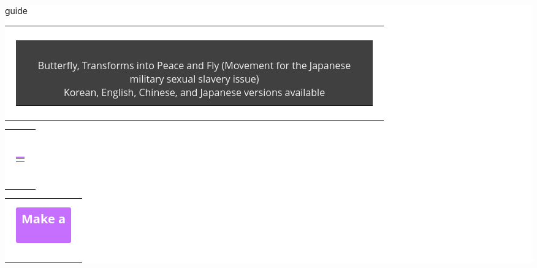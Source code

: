 guide</a></span></span></div><div></div></td></tr></tbody></table><div></div><div></div></td></tr></tbody></table><table border="0" cellpadding="0" cellspacing="0" width="100%" class="mcnImageCardBlock" style="border-collapse: collapse;mso-table-lspace: 0pt;mso-table-rspace: 0pt;-ms-text-size-adjust: 100%;-webkit-text-size-adjust: 100%;"><tbody class="mcnImageCardBlockOuter"><tr><td class="mcnImageCardBlockInner" valign="top" style="padding-top: 9px;padding-right: 18px;padding-bottom: 9px;padding-left: 18px;mso-line-height-rule: exactly;-ms-text-size-adjust: 100%;-webkit-text-size-adjust: 100%;"><table align="right" border="0" cellpadding="0" cellspacing="0" class="mcnImageCardBottomContent" width="100%" style="background-color: #404040;border-collapse: collapse;mso-table-lspace: 0pt;mso-table-rspace: 0pt;-ms-text-size-adjust: 100%;-webkit-text-size-adjust: 100%;"><tbody><tr><td class="mcnImageCardBottomImageContent" align="left" valign="top" style="padding-top: 0px;padding-right: 0px;padding-bottom: 0;padding-left: 0px;mso-line-height-rule: exactly;-ms-text-size-adjust: 100%;-webkit-text-size-adjust: 100%;"><a href="https://youtu.be/-ReXSIegpH4" title="" class="" target="" style="mso-line-height-rule: exactly;-ms-text-size-adjust: 100%;-webkit-text-size-adjust: 100%;" rel="noopener"><div></div><img alt="" src="https://mcusercontent.com/43154fe6605a2d61a81f84c0f/video_thumbnails_new/7d70e681d0d9519ee92e6e868081e198.png" width="564" style="max-width: 640px;border: 0;height: auto;outline: none;text-decoration: none;-ms-interpolation-mode: bicubic;vertical-align: bottom;" class="mcnImage"> </a></td></tr><tr><td class="mcnTextContent" valign="top" style="padding: 9px 18px;color: #F2F2F2;font-family: Helvetica;font-size: 14px;font-weight: normal;text-align: center;mso-line-height-rule: exactly;-ms-text-size-adjust: 100%;-webkit-text-size-adjust: 100%;word-break: break-word;line-height: 150%;" width="546"><div style="text-align: center;"><span style="font-family:open sans,helvetica neue,helvetica,arial,sans-serif"><span style="font-size:16px">Butterfly, Transforms into Peace and Fly (Movement for the Japanese military sexual slavery issue)</span></span></div><div></div><div style="text-align: center;"><span style="font-family:open sans,helvetica neue,helvetica,arial,sans-serif"><span style="font-size:16px">Korean, English, Chinese, and Japanese versions available</span></span></div><div></div></td></tr></tbody></table><div></div><div></div></td></tr></tbody></table><table border="0" cellpadding="0" cellspacing="0" width="100%" class="mcnDividerBlock" style="min-width: 100%;border-collapse: collapse;mso-table-lspace: 0pt;mso-table-rspace: 0pt;-ms-text-size-adjust: 100%;-webkit-text-size-adjust: 100%;table-layout: fixed !important;"><tbody class="mcnDividerBlockOuter"><tr><td class="mcnDividerBlockInner" style="min-width: 100%;padding: 30px 18px;mso-line-height-rule: exactly;-ms-text-size-adjust: 100%;-webkit-text-size-adjust: 100%;"><table class="mcnDividerContent" border="0" cellpadding="0" cellspacing="0" width="100%" style="min-width: 100%;border-top: 2px solid #C66FFF;border-collapse: collapse;mso-table-lspace: 0pt;mso-table-rspace: 0pt;-ms-text-size-adjust: 100%;-webkit-text-size-adjust: 100%;"><tbody><tr><td style="mso-line-height-rule: exactly;-ms-text-size-adjust: 100%;-webkit-text-size-adjust: 100%;"><span></span></td></tr></tbody></table></td></tr></tbody></table><table border="0" cellpadding="0" cellspacing="0" width="100%" class="mcnButtonBlock" style="min-width: 100%;border-collapse: collapse;mso-table-lspace: 0pt;mso-table-rspace: 0pt;-ms-text-size-adjust: 100%;-webkit-text-size-adjust: 100%;"><tbody class="mcnButtonBlockOuter"><tr><td style="padding-top: 0;padding-right: 18px;padding-bottom: 18px;padding-left: 18px;mso-line-height-rule: exactly;-ms-text-size-adjust: 100%;-webkit-text-size-adjust: 100%;" valign="top" align="center" class="mcnButtonBlockInner"><table border="0" cellpadding="0" cellspacing="0" width="100%" class="mcnButtonContentContainer" style="border-collapse: separate !important;border-radius: 3px;background-color: #C66FFF;mso-table-lspace: 0pt;mso-table-rspace: 0pt;-ms-text-size-adjust: 100%;-webkit-text-size-adjust: 100%;"><tbody><tr><td align="center" valign="middle" class="mcnButtonContent" style="font-family: &quot;Open Sans&quot;, &quot;Helvetica Neue&quot;, Helvetica, Arial, sans-serif;font-size: 20px;padding: 9px;mso-line-height-rule: exactly;-ms-text-size-adjust: 100%;-webkit-text-size-adjust: 100%;"><a class="mcnButton " title="Make a Donation" href="https://womenandwar.net/kr/donate/" target="_blank" style="font-weight: bold;letter-spacing: normal;line-height: 100%;text-align: center;text-decoration: none;color: #FFFFFF;mso-line-height-rule: exactly;-ms-text-size-adjust: 100%;-webkit-text-size-adjust: 100%;display: block;" rel="noopener">Make a